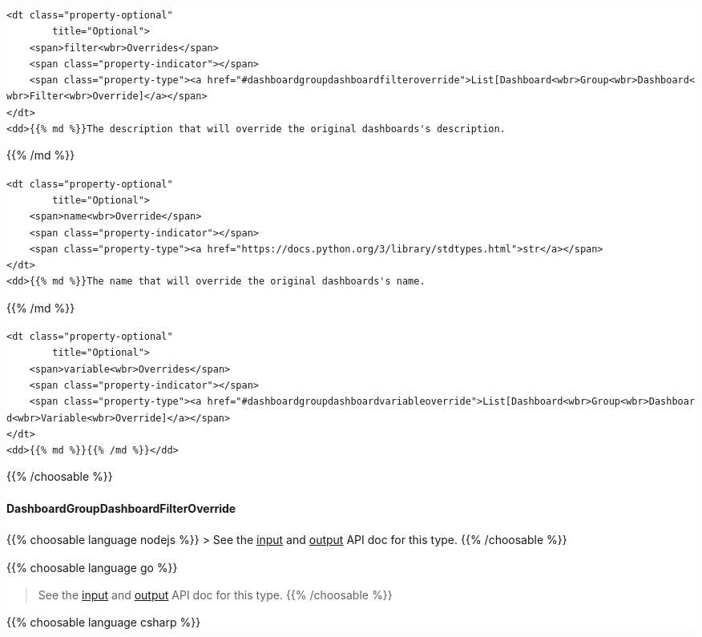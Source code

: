     <dt class="property-optional"
            title="Optional">
        <span>filter<wbr>Overrides</span>
        <span class="property-indicator"></span>
        <span class="property-type"><a href="#dashboardgroupdashboardfilteroverride">List[Dashboard<wbr>Group<wbr>Dashboard<wbr>Filter<wbr>Override]</a></span>
    </dt>
    <dd>{{% md %}}The description that will override the original dashboards's description.
{{% /md %}}</dd>

    <dt class="property-optional"
            title="Optional">
        <span>name<wbr>Override</span>
        <span class="property-indicator"></span>
        <span class="property-type"><a href="https://docs.python.org/3/library/stdtypes.html">str</a></span>
    </dt>
    <dd>{{% md %}}The name that will override the original dashboards's name.
{{% /md %}}</dd>

    <dt class="property-optional"
            title="Optional">
        <span>variable<wbr>Overrides</span>
        <span class="property-indicator"></span>
        <span class="property-type"><a href="#dashboardgroupdashboardvariableoverride">List[Dashboard<wbr>Group<wbr>Dashboard<wbr>Variable<wbr>Override]</a></span>
    </dt>
    <dd>{{% md %}}{{% /md %}}</dd>

</dl>
{{% /choosable %}}





<h4 id="dashboardgroupdashboardfilteroverride">Dashboard<wbr>Group<wbr>Dashboard<wbr>Filter<wbr>Override</h4>
{{% choosable language nodejs %}}
> See the <a href="/docs/reference/pkg/nodejs/pulumi/signalfx/types/input/#DashboardGroupDashboardFilterOverride">input</a> and <a href="/docs/reference/pkg/nodejs/pulumi/signalfx/types/output/#DashboardGroupDashboardFilterOverride">output</a> API doc for this type.
{{% /choosable %}}

{{% choosable language go %}}
> See the <a href="https://pkg.go.dev/github.com/pulumi/pulumi-signalfx/sdk/v2/go/signalfx/?tab=doc#DashboardGroupDashboardFilterOverrideArgs">input</a> and <a href="https://pkg.go.dev/github.com/pulumi/pulumi-signalfx/sdk/v2/go/signalfx/?tab=doc#DashboardGroupDashboardFilterOverrideOutput">output</a> API doc for this type.
{{% /choosable %}}




{{% choosable language csharp %}}
<dl class="resources-properties">
